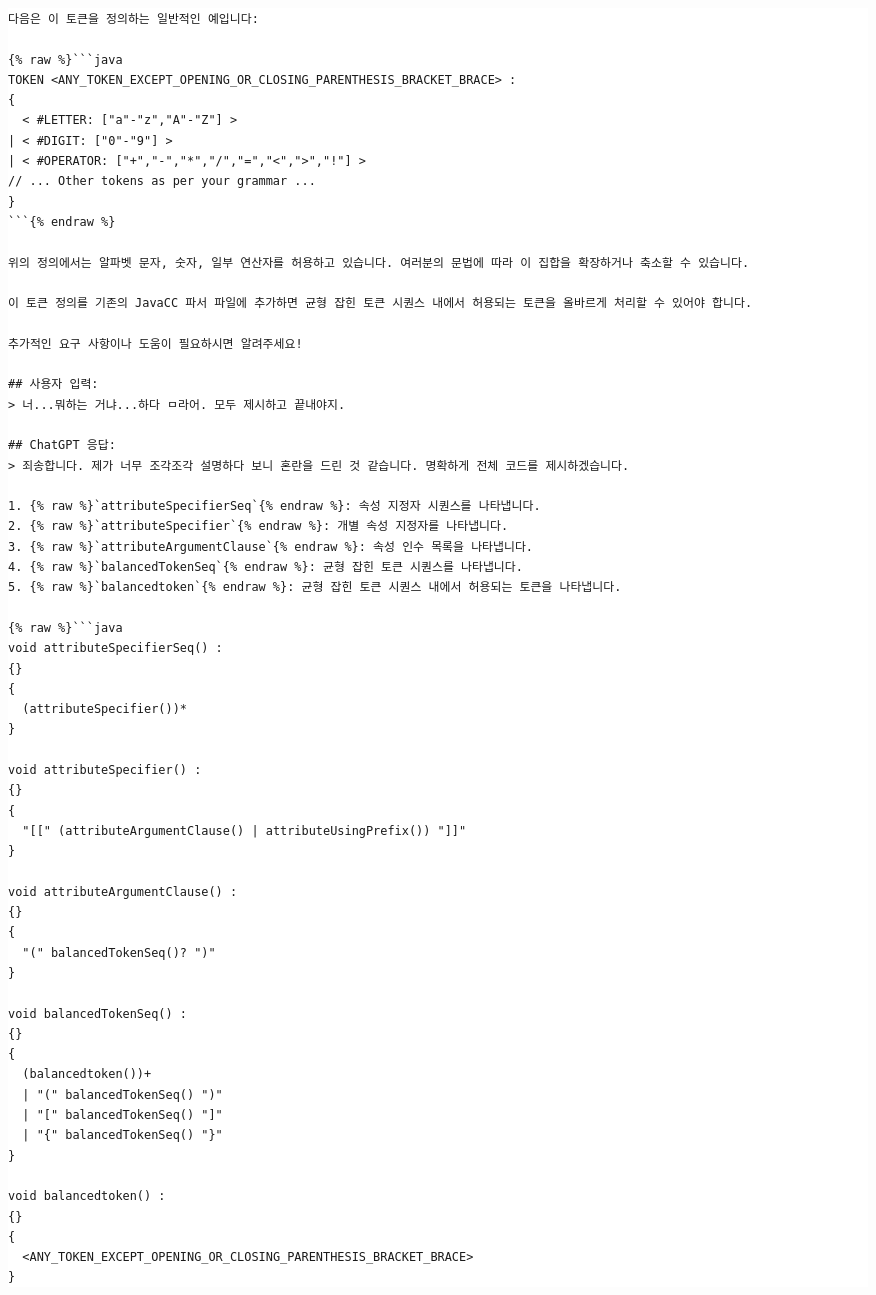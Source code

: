 ```{% endraw %}
다음은 이 토큰을 정의하는 일반적인 예입니다:

{% raw %}```java
TOKEN <ANY_TOKEN_EXCEPT_OPENING_OR_CLOSING_PARENTHESIS_BRACKET_BRACE> :
{
  < #LETTER: ["a"-"z","A"-"Z"] >
| < #DIGIT: ["0"-"9"] >
| < #OPERATOR: ["+","-","*","/","=","<",">","!"] >
// ... Other tokens as per your grammar ...
}
```{% endraw %}

위의 정의에서는 알파벳 문자, 숫자, 일부 연산자를 허용하고 있습니다. 여러분의 문법에 따라 이 집합을 확장하거나 축소할 수 있습니다.

이 토큰 정의를 기존의 JavaCC 파서 파일에 추가하면 균형 잡힌 토큰 시퀀스 내에서 허용되는 토큰을 올바르게 처리할 수 있어야 합니다.

추가적인 요구 사항이나 도움이 필요하시면 알려주세요!

## 사용자 입력:
> 너...뭐하는 거냐...하다 ㅁ라어. 모두 제시하고 끝내야지.

## ChatGPT 응답:
> 죄송합니다. 제가 너무 조각조각 설명하다 보니 혼란을 드린 것 같습니다. 명확하게 전체 코드를 제시하겠습니다.

1. {% raw %}`attributeSpecifierSeq`{% endraw %}: 속성 지정자 시퀀스를 나타냅니다.
2. {% raw %}`attributeSpecifier`{% endraw %}: 개별 속성 지정자를 나타냅니다.
3. {% raw %}`attributeArgumentClause`{% endraw %}: 속성 인수 목록을 나타냅니다.
4. {% raw %}`balancedTokenSeq`{% endraw %}: 균형 잡힌 토큰 시퀀스를 나타냅니다.
5. {% raw %}`balancedtoken`{% endraw %}: 균형 잡힌 토큰 시퀀스 내에서 허용되는 토큰을 나타냅니다.

{% raw %}```java
void attributeSpecifierSeq() :
{}
{
  (attributeSpecifier())*
}

void attributeSpecifier() :
{}
{
  "[[" (attributeArgumentClause() | attributeUsingPrefix()) "]]"
}

void attributeArgumentClause() :
{}
{
  "(" balancedTokenSeq()? ")"
}

void balancedTokenSeq() :
{}
{
  (balancedtoken())+
  | "(" balancedTokenSeq() ")"
  | "[" balancedTokenSeq() "]"
  | "{" balancedTokenSeq() "}"
}

void balancedtoken() :
{}
{
  <ANY_TOKEN_EXCEPT_OPENING_OR_CLOSING_PARENTHESIS_BRACKET_BRACE>
}
```